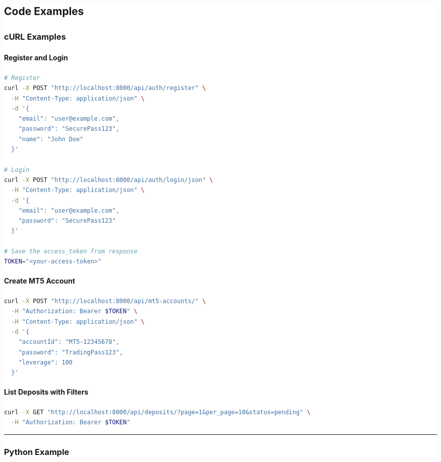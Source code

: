 
## Code Examples

### cURL Examples

#### Register and Login

```bash
# Register
curl -X POST "http://localhost:8000/api/auth/register" \
  -H "Content-Type: application/json" \
  -d '{
    "email": "user@example.com",
    "password": "SecurePass123",
    "name": "John Doe"
  }'

# Login
curl -X POST "http://localhost:8000/api/auth/login/json" \
  -H "Content-Type: application/json" \
  -d '{
    "email": "user@example.com",
    "password": "SecurePass123"
  }'

# Save the access_token from response
TOKEN="<your-access-token>"
```

#### Create MT5 Account

```bash
curl -X POST "http://localhost:8000/api/mt5-accounts/" \
  -H "Authorization: Bearer $TOKEN" \
  -H "Content-Type: application/json" \
  -d '{
    "accountId": "MT5-12345678",
    "password": "TradingPass123",
    "leverage": 100
  }'
```

#### List Deposits with Filters

```bash
curl -X GET "http://localhost:8000/api/deposits/?page=1&per_page=10&status=pending" \
  -H "Authorization: Bearer $TOKEN"
```

---

### Python Example
